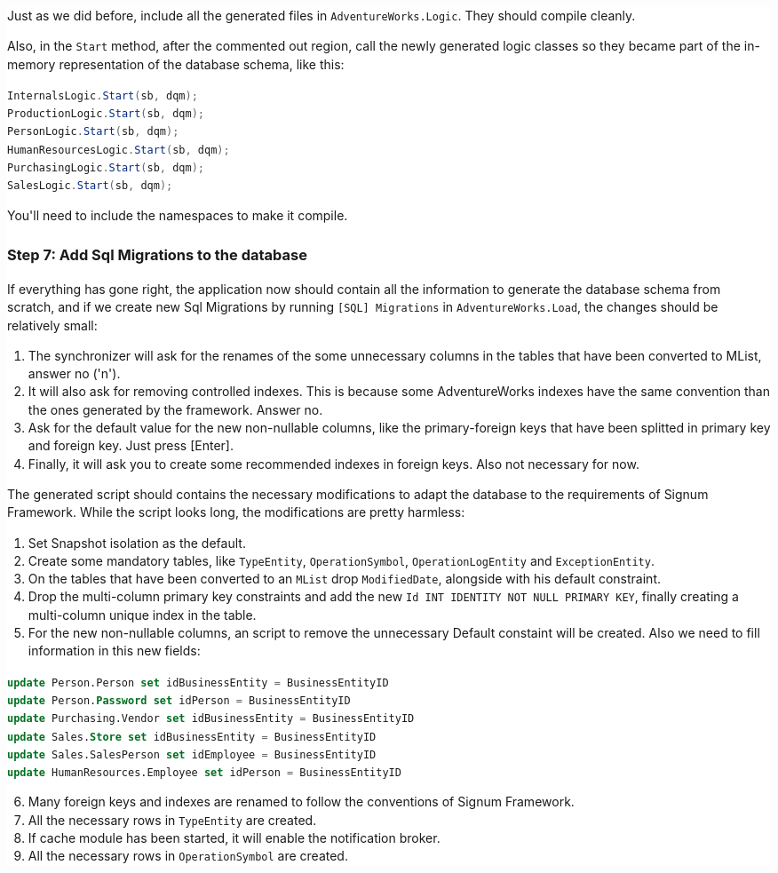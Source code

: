 Just as we did before, include all the generated files in `AdventureWorks.Logic`. They should compile cleanly. 

Also, in the `Start` method, after the commented out region, call the newly generated logic classes so they became part of the in-memory representation of the database schema, like this: 

```C#
InternalsLogic.Start(sb, dqm);
ProductionLogic.Start(sb, dqm);
PersonLogic.Start(sb, dqm);
HumanResourcesLogic.Start(sb, dqm);
PurchasingLogic.Start(sb, dqm);
SalesLogic.Start(sb, dqm);
```

You'll need to include the namespaces to make it compile. 

### Step 7: Add Sql Migrations to the database

If everything has gone right, the application now should contain all the information to generate the database schema from scratch, and if we create new Sql Migrations by running `[SQL] Migrations` in `AdventureWorks.Load`, the changes should be relatively small: 

1. The synchronizer will ask for the renames of the some unnecessary columns in the tables that have been converted to MList, answer no ('n'). 
2. It will also ask for removing controlled indexes. This is because some AdventureWorks indexes have the same convention than the ones generated by the framework. Answer no. 
3. Ask for the default value for the new non-nullable columns, like the primary-foreign keys that have been splitted in primary key and foreign key. Just press [Enter].
4. Finally, it will ask you to create some recommended indexes in foreign keys. Also not necessary for now.

The generated script should contains the necessary modifications to adapt the database to the requirements of Signum Framework. While the script looks long, the modifications are pretty harmless: 

1. Set Snapshot isolation as the default.
2. Create some mandatory tables, like `TypeEntity`, `OperationSymbol`, `OperationLogEntity` and `ExceptionEntity`.
3. On the tables that have been converted to an `MList` drop `ModifiedDate`, alongside with his default constraint.
4. Drop the multi-column primary key constraints and add the new `Id INT IDENTITY NOT NULL PRIMARY KEY`, finally creating a multi-column unique index in the table. 
5. For the new non-nullable columns, an script to remove the unnecessary Default constaint will be created. Also we need to fill information in this new fields:

  ```SQL
  update Person.Person set idBusinessEntity = BusinessEntityID
  update Person.Password set idPerson = BusinessEntityID
  update Purchasing.Vendor set idBusinessEntity = BusinessEntityID
  update Sales.Store set idBusinessEntity = BusinessEntityID
  update Sales.SalesPerson set idEmployee = BusinessEntityID
  update HumanResources.Employee set idPerson = BusinessEntityID
  ```

6. Many foreign keys and indexes are renamed to follow the conventions of Signum Framework.
7. All the necessary rows in `TypeEntity` are created.
8. If cache module has been started, it will enable the notification broker. 
9. All the necessary rows in `OperationSymbol` are created.
